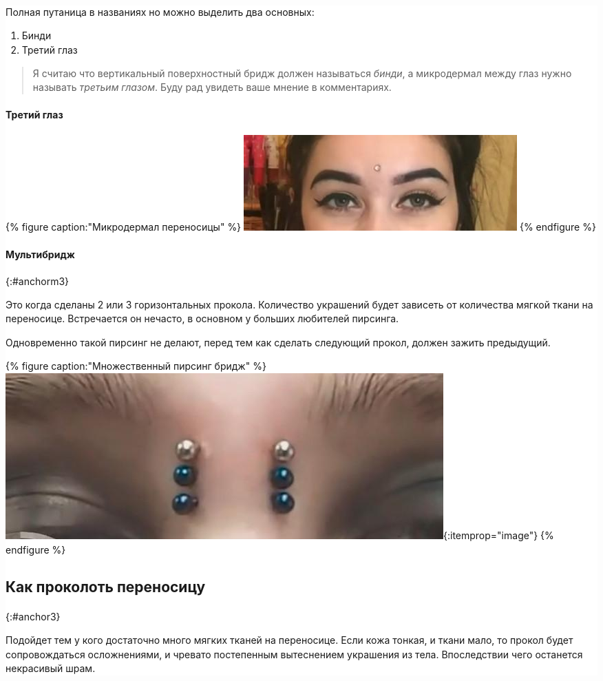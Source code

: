  Полная путаница в названиях но можно выделить два основных:
 
 1. Бинди
 3. Третий глаз
 
 > Я считаю что вертикальный поверхностный бридж должен называться *бинди*, а микродермал между глаз нужно называть *третьим глазом*. Буду рад увидеть ваше мнение в комментариях.
  
#### Третий глаз

{% figure caption:"Микродермал переносицы" %}
![Пирсинг третий глаз](/assets/image/src/bridzh-pirsing/Tretij-glaz-pirsing.jpg)
{% endfigure %}

#### Мультибридж
{:#anchorm3}

Это когда сделаны 2 или 3 горизонтальных прокола. Количество украшений будет зависеть от количества мягкой ткани на переносице. Встречается он нечасто, в основном у больших любителей пирсинга.

Одновременно такой пирсинг не делают, перед тем как сделать следующий прокол, должен зажить предыдущий. 

{% figure caption:"Множественный пирсинг бридж" %}
![Множественный пирсинг бридж](/assets/image/src/bridzh-pirsing/mnozhestvennyj-pirsing-bridzh.jpg){:itemprop="image"}
{% endfigure %}


## Как проколоть переносицу
{:#anchor3}
 
Подойдет тем у кого достаточно много мягких тканей на переносице. Если кожа тонкая, и ткани мало, то прокол будет сопровождаться осложнениями, и чревато постепенным вытеснением украшения из тела. Впоследствии чего останется некрасивый шрам.
   